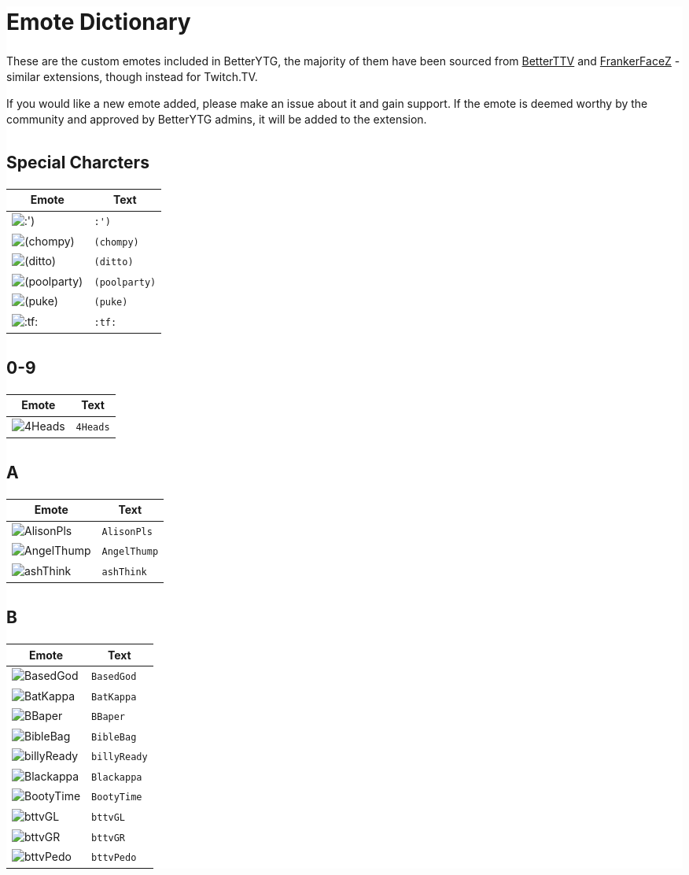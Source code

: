 


# Emote Dictionary

These are the custom emotes included in BetterYTG, the majority of them have been sourced from [BetterTTV](https://nightdev.com/betterttv/) and [FrankerFaceZ](https://www.frankerfacez.com/) - similar extensions, though instead for Twitch.TV.

If you would like a new emote added, please make an issue about it and gain support. If the emote is deemed worthy by the community and approved by BetterYTG admins, it will be added to the extension.

## Special Charcters
| Emote | Text |
| --- | --- |
| ![:')](images/33dd43e5ec421b554612efe0d489a9eb.png) | `:')` |
| ![(chompy)](images/555c5da7fcb50ca0aaa1f993228f9321.gif) | `(chompy)` |
| ![(ditto)](images/9dca6bfa9f6aff0f0d9a3de59460600d.gif) | `(ditto)` |
| ![(poolparty)](images/b5c54e22de3ed28697ecbabfd41e647e.png) | `(poolparty)` |
| ![(puke)](images/51b0d24556ce06ce2f86e87f47d4ca57.png) | `(puke)` |
| ![:tf:](images/bbdaf4f41afcecfb98126b42c27dcb9c.png) | `:tf:` |

## 0-9
| Emote | Text |
| --- | --- |
| ![4Heads](images/e6cfdaf57b02daf29180022951844395.png) | `4Heads` |

## A
| Emote | Text |
| --- | --- |
| ![AlisonPls](images/0701315b30b4084929b861494ef1ba44.gif) | `AlisonPls` |
| ![AngelThump](images/bff9c5ff54508d7c8b38031e3db9cce0.png) | `AngelThump` |
| ![ashThink](images/93ed995dc2cbf08bf2909beddec4d013.gif) | `ashThink` |

## B
| Emote | Text |
| --- | --- |
| ![BasedGod](images/a7cba75e44a300abf440a86ba0f6f796.png) | `BasedGod` |
| ![BatKappa](images/42da682b1e2d93bec7da359b45d37620.png) | `BatKappa` |
| ![BBaper](images/53c99097cb4c8ac92979c888633397fe.gif) | `BBaper` |
| ![BibleBag](images/9d06f2831d35430df1b7dd7bea0483fd.png) | `BibleBag` |
| ![billyReady](images/b19447f9be461da06bb1c96470c87d0a.gif) | `billyReady` |
| ![Blackappa](images/dab6e0367c7075ef0cb417261bea303f.png) | `Blackappa` |
| ![BootyTime](images/186320487706a5fce4788c03fc2621cc.png) | `BootyTime` |
| ![bttvGL](images/8423a784f1a73dafb60b5e2ac0b3e26d.gif) | `bttvGL` |
| ![bttvGR](images/204bc57c0e7fa5c3609d2a4eff266793.gif) | `bttvGR` |
| ![bttvPedo](images/6fa20ec6319010dbe51c44e02c8fc7e8.png) | `bttvPedo` |